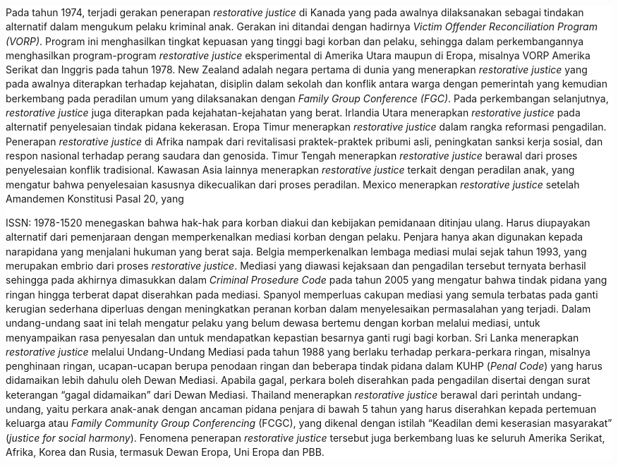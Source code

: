 <p><span class="font3">Pada tahun 1974, terjadi gerakan penerapan </span><span class="font3" style="font-style:italic;">restorative justice</span><span class="font3"> di Kanada yang pada awalnya dilaksanakan sebagai tindakan alternatif dalam mengukum pelaku kriminal anak. Gerakan ini ditandai dengan hadirnya </span><span class="font3" style="font-style:italic;">Victim Offender Reconciliation Program (VORP)</span><span class="font3">. Program ini menghasilkan tingkat kepuasan yang tinggi bagi korban dan pelaku, sehingga dalam perkembangannya menghasilkan program-program </span><span class="font3" style="font-style:italic;">restorative justice</span><span class="font3"> eksperimental di Amerika Utara maupun di Eropa, misalnya VORP Amerika Serikat dan Inggris pada tahun 1978. New Zealand adalah negara pertama di dunia yang menerapkan </span><span class="font3" style="font-style:italic;">restorative justice</span><span class="font3"> yang pada awalnya diterapkan terhadap kejahatan, disiplin dalam sekolah dan konflik antara warga dengan pemerintah yang kemudian berkembang pada peradilan umum yang dilaksanakan dengan </span><span class="font3" style="font-style:italic;">Family Group Conference (FGC)</span><span class="font3">. Pada perkembangan selanjutnya, </span><span class="font3" style="font-style:italic;">restorative justice</span><span class="font3"> juga diterapkan pada kejahatan-kejahatan yang berat. Irlandia Utara menerapkan </span><span class="font3" style="font-style:italic;">restorative justice</span><span class="font3"> pada alternatif penyelesaian tindak pidana kekerasan. Eropa Timur menerapkan </span><span class="font3" style="font-style:italic;">restorative justice</span><span class="font3"> dalam rangka reformasi pengadilan. Penerapan </span><span class="font3" style="font-style:italic;">restorative justice</span><span class="font3"> di Afrika nampak dari revitalisasi praktek-praktek pribumi asli, peningkatan sanksi kerja sosial, dan respon nasional terhadap perang saudara dan genosida. Timur Tengah menerapkan </span><span class="font3" style="font-style:italic;">restorative justice</span><span class="font3"> berawal dari proses penyelesaian konflik tradisional. Kawasan Asia lainnya menerapkan </span><span class="font3" style="font-style:italic;">restorative justice</span><span class="font3"> terkait dengan peradilan anak, yang mengatur bahwa penyelesaian kasusnya dikecualikan dari proses peradilan. Mexico menerapkan </span><span class="font3" style="font-style:italic;">restorative justice</span><span class="font3"> setelah Amandemen Konstitusi Pasal 20, yang</span></p>
<p><span class="font2">ISSN: 1978-1520 </span><span class="font3">menegaskan bahwa hak-hak para korban diakui dan kebijakan pemidanaan ditinjau ulang. Harus diupayakan alternatif dari pemenjaraan dengan memperkenalkan mediasi korban dengan pelaku. Penjara hanya akan digunakan kepada narapidana yang menjalani hukuman yang berat saja. Belgia memperkenalkan lembaga mediasi mulai sejak tahun 1993, yang merupakan embrio dari proses </span><span class="font3" style="font-style:italic;">restorative justice</span><span class="font3">. Mediasi yang diawasi kejaksaan dan pengadilan tersebut ternyata berhasil sehingga pada akhirnya dimasukkan dalam </span><span class="font3" style="font-style:italic;">Criminal Prosedure Code</span><span class="font3"> pada tahun 2005 yang mengatur bahwa tindak pidana yang ringan hingga terberat dapat diserahkan pada mediasi. Spanyol memperluas cakupan mediasi yang semula terbatas pada ganti kerugian sederhana diperluas dengan meningkatkan peranan korban dalam menyelesaikan permasalahan yang terjadi. Dalam undang-undang saat ini telah mengatur pelaku yang belum dewasa bertemu dengan korban melalui mediasi, untuk menyampaikan rasa penyesalan dan untuk mendapatkan kepastian besarnya ganti rugi bagi korban. Sri Lanka menerapkan </span><span class="font3" style="font-style:italic;">restorative justice</span><span class="font3"> melalui Undang-Undang Mediasi pada tahun 1988 yang berlaku terhadap perkara-perkara ringan, misalnya penghinaan ringan, ucapan-ucapan berupa penodaan ringan dan beberapa tindak pidana dalam KUHP (</span><span class="font3" style="font-style:italic;">Penal Code</span><span class="font3">) yang harus didamaikan lebih dahulu oleh Dewan Mediasi. Apabila gagal, perkara boleh diserahkan pada pengadilan disertai dengan surat keterangan “gagal didamaikan” dari Dewan Mediasi. Thailand menerapkan </span><span class="font3" style="font-style:italic;">restorative justice</span><span class="font3"> berawal dari perintah undang-undang, yaitu perkara anak-anak dengan ancaman pidana penjara di bawah 5 tahun yang harus diserahkan kepada pertemuan keluarga atau </span><span class="font3" style="font-style:italic;">Family Community Group Conferencing</span><span class="font3"> (FCGC), yang dikenal dengan istilah “Keadilan demi keserasian masyarakat” (</span><span class="font3" style="font-style:italic;">justice for social harmony</span><span class="font3">). Fenomena penerapan </span><span class="font3" style="font-style:italic;">restorative justice</span><span class="font3"> tersebut juga berkembang luas ke seluruh Amerika Serikat, Afrika, Korea dan Rusia, termasuk Dewan Eropa, Uni Eropa dan PBB.</span></p>